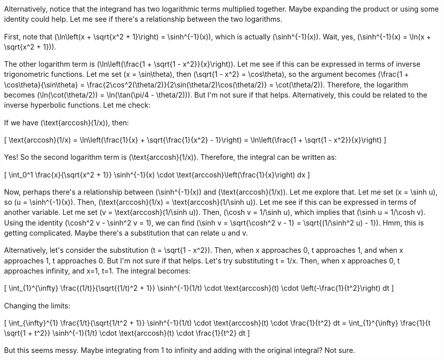 Alternatively, notice that the integrand has two logarithmic terms multiplied together. Maybe expanding the product or using some identity could help. Let me see if there's a relationship between the two logarithms.

First, note that \(\ln\left(x + \sqrt{x^2 + 1}\right) = \sinh^{-1}(x)\), which is actually \(\sinh^{-1}(x)\). Wait, yes, \(\sinh^{-1}(x) = \ln(x + \sqrt{x^2 + 1})\).

The other logarithm term is \(\ln\left(\frac{1 + \sqrt{1 - x^2}}{x}\right)\). Let me see if this can be expressed in terms of inverse trigonometric functions. Let me set \(x = \sin\theta\), then \(\sqrt{1 - x^2} = \cos\theta\), so the argument becomes \(\frac{1 + \cos\theta}{\sin\theta} = \frac{2\cos^2(\theta/2)}{2\sin(\theta/2)\cos(\theta/2)} = \cot(\theta/2)\). Therefore, the logarithm becomes \(\ln(\cot(\theta/2)) = \ln(\tan(\pi/4 - \theta/2))\). But I'm not sure if that helps. Alternatively, this could be related to the inverse hyperbolic functions. Let me check:

If we have \(\text{arccosh}(1/x)\), then:

\[
\text{arccosh}(1/x) = \ln\left(\frac{1}{x} + \sqrt{\frac{1}{x^2} - 1}\right) = \ln\left(\frac{1 + \sqrt{1 - x^2}}{x}\right)
\]

Yes! So the second logarithm term is \(\text{arccosh}(1/x)\). Therefore, the integral can be written as:

\[
\int_0^1 \frac{x}{\sqrt{x^2 + 1}} \sinh^{-1}(x) \cdot \text{arccosh}\left(\frac{1}{x}\right) dx
\]

Now, perhaps there's a relationship between \(\sinh^{-1}(x)\) and \(\text{arccosh}(1/x)\). Let me explore that. Let me set \(x = \sinh u\), so \(u = \sinh^{-1}(x)\). Then, \(\text{arccosh}(1/x) = \text{arccosh}(1/\sinh u)\). Let me see if this can be expressed in terms of another variable. Let me set \(v = \text{arccosh}(1/\sinh u)\). Then, \(\cosh v = 1/\sinh u\), which implies that \(\sinh u = 1/\cosh v\). Using the identity \(\cosh^2 v - \sinh^2 v = 1\), we can find \(\sinh v = \sqrt{\cosh^2 v - 1} = \sqrt{(1/\sinh^2 u) - 1}\). Hmm, this is getting complicated. Maybe there's a substitution that can relate u and v.

Alternatively, let's consider the substitution \(t = \sqrt{1 - x^2}\). Then, when x approaches 0, t approaches 1, and when x approaches 1, t approaches 0. But I'm not sure if that helps. Let's try substituting t = 1/x. Then, when x approaches 0, t approaches infinity, and x=1, t=1. The integral becomes:

\[
\int_{1}^{\infty} \frac{(1/t)}{\sqrt{(1/t)^2 + 1}} \sinh^{-1}(1/t) \cdot \text{arccosh}(t) \cdot \left(-\frac{1}{t^2}\right) dt
\]

Changing the limits:

\[
\int_{\infty}^{1} \frac{1/t}{\sqrt{1/t^2 + 1}} \sinh^{-1}(1/t) \cdot \text{arccosh}(t) \cdot \frac{1}{t^2} dt = \int_{1}^{\infty} \frac{1}{t \sqrt{1 + t^2}} \sinh^{-1}(1/t) \cdot \text{arccosh}(t) \cdot \frac{1}{t^2} dt
\]

But this seems messy. Maybe integrating from 1 to infinity and adding with the original integral? Not sure.
